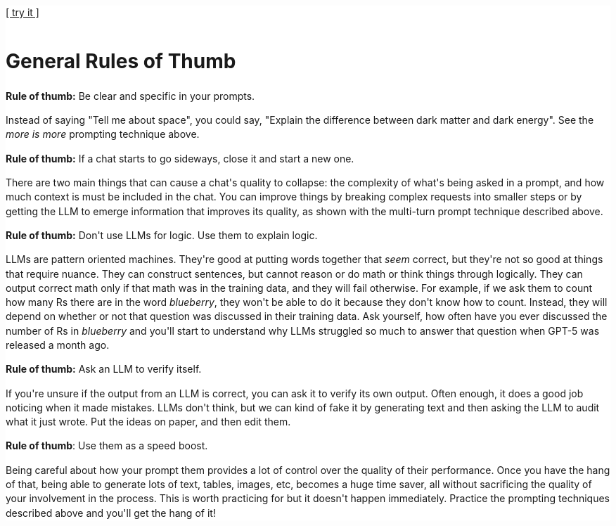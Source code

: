 ```
```

[[ try it ]](https://chatgpt.com/?prompt=generate%20a%2012%20week%20study%20guide%20for%20me%20to%20get%20my%20FAA%20107%20drone%20operators%20license%20based%20on%20this%20table%20of%20contents%20from%20the%20official%20study%20guide.%20put%20the%20study%20guide%20in%20a%20simple%20table.%0A%0AIntroduction%20page%201%0AChapter%201%3A%20Applicable%20Regulations%20%20page%203%0AChapter%202%3A%20Airspace%20Classification%2C%20Operating%20Requirements%2C%20and%20Flight%20Restrictions%20%20page%205%0AChapter%203a%3A%20Aviation%20Weather%20Sources%20%20page%2015%0AChapter%203b%3A%20Effects%20of%20Weather%20on%20Small%20Unmanned%20Aircraft%20Performance%20%20page%2021%0AChapter%204%3A%20Small%20Unmanned%20Aircraft%20Loading%20%20page%2029%0AChapter%205%3A%20Emergency%20Procedures%20%20page%2035%0AChapter%206%3A%20Crew%20Resource%20Management%20%20page%2037%0AChapter%207%3A%20Radio%20Communication%20Procedures%20%20page%2039%0AChapter%208%3A%20Determining%20the%20Performance%20of%20Small%20Unmanned%20Aircraft%20%20page%2043%0AChapter%209%3A%20Physiological%20Factors%20%28Including%20Drugs%20and%20Alcohol%29%20Affecting%20Pilot%20Performance%20%20page%2045%0AChapter%2010%3A%20Aeronautical%20Decision-Making%20and%20Judgment%20%20page%2051%0AChapter%2011%3A%20Airport%20Operations%20%20page%2065%0AChapter%2012%3A%20Maintenance%20and%20Preflight%20Inspection%20Procedures%20%20page%2071)


# General Rules of Thumb

**Rule of thumb:** Be clear and specific in your prompts.

Instead of saying "Tell me about space", you could say, "Explain the difference between dark matter and dark energy". See the _more is more_ prompting technique above.

**Rule of thumb:** If a chat starts to go sideways, close it and start a new one.

There are two main things that can cause a chat's quality to collapse: the complexity of what's being asked in a prompt, and how much context is must be included in the chat. You can improve things by breaking complex requests into smaller steps or by getting the LLM to emerge information that improves its quality, as shown with the multi-turn prompt technique described above.

**Rule of thumb:** Don't use LLMs for logic. Use them to explain logic.

LLMs are pattern oriented machines. They're good at putting words together that _seem_ correct, but they're not so good at things that require nuance. They can construct sentences, but cannot reason or do math or think things through logically. They can output correct math only if that math was in the training data, and they will fail otherwise. For example, if we ask them to count how many Rs there are in the word _blueberry_, they won't be able to do it because they don't know how to count. Instead, they will depend on whether or not that question was discussed in their training data. Ask yourself, how often have you ever discussed the number of Rs in _blueberry_ and you'll start to understand why LLMs struggled so much to answer that question when GPT-5 was released a month ago.

**Rule of thumb:** Ask an LLM to verify itself.

If you're unsure if the output from an LLM is correct, you can ask it to verify its own output. Often enough, it does a good job noticing when it made mistakes. LLMs don't think, but we can kind of fake it by generating text and then asking the LLM to audit what it just wrote. Put the ideas on paper, and then edit them.

**Rule of thumb**: Use them as a speed boost.

Being careful about how your prompt them provides a lot of control over the quality of their performance. Once you have the hang of that, being able to generate lots of text, tables, images, etc, becomes a huge time saver, all without sacrificing the quality of your involvement in the process. This is worth practicing for but it doesn't happen immediately. Practice the prompting techniques described above and you'll get the hang of it!
